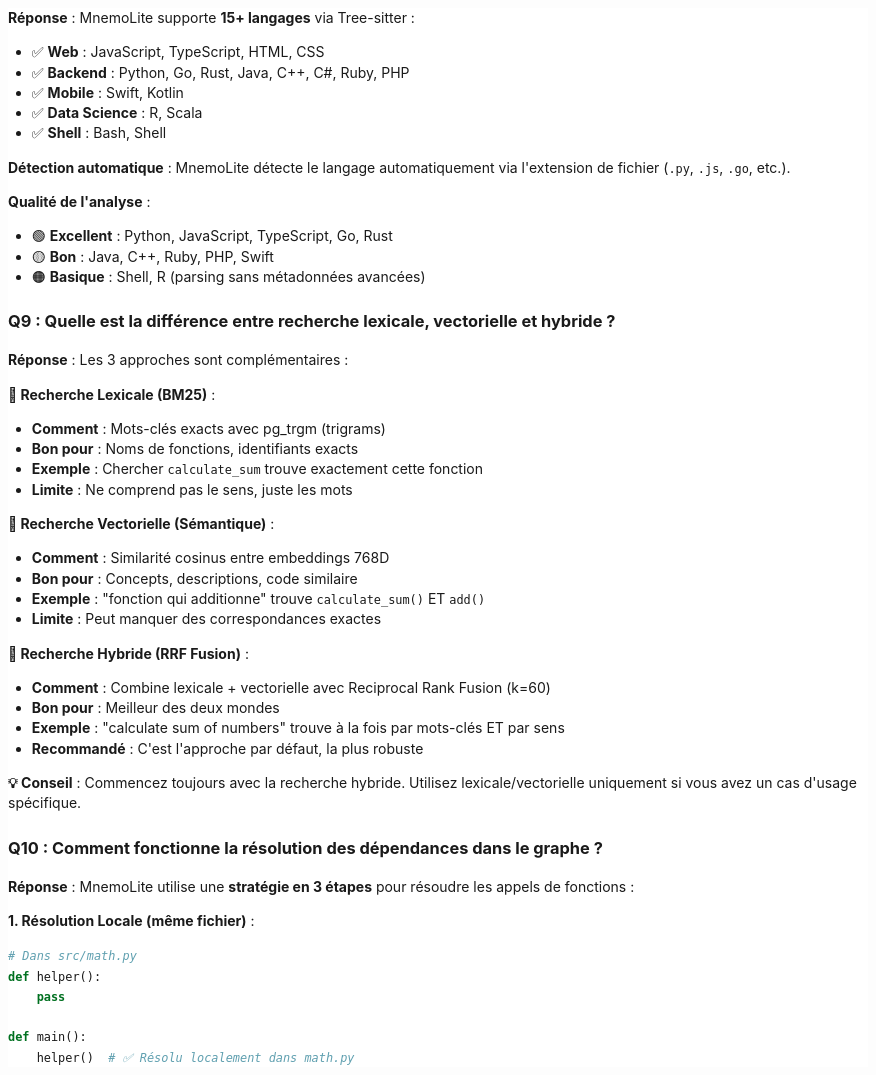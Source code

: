 **Réponse** : MnemoLite supporte **15+ langages** via Tree-sitter :
- ✅ **Web** : JavaScript, TypeScript, HTML, CSS
- ✅ **Backend** : Python, Go, Rust, Java, C++, C#, Ruby, PHP
- ✅ **Mobile** : Swift, Kotlin
- ✅ **Data Science** : R, Scala
- ✅ **Shell** : Bash, Shell

**Détection automatique** : MnemoLite détecte le langage automatiquement via l'extension de fichier (`.py`, `.js`, `.go`, etc.).

**Qualité de l'analyse** :
- 🟢 **Excellent** : Python, JavaScript, TypeScript, Go, Rust
- 🟡 **Bon** : Java, C++, Ruby, PHP, Swift
- 🟠 **Basique** : Shell, R (parsing sans métadonnées avancées)

### Q9 : Quelle est la différence entre recherche lexicale, vectorielle et hybride ?

**Réponse** : Les 3 approches sont complémentaires :

**🔹 Recherche Lexicale (BM25)** :
- **Comment** : Mots-clés exacts avec pg_trgm (trigrams)
- **Bon pour** : Noms de fonctions, identifiants exacts
- **Exemple** : Chercher `calculate_sum` trouve exactement cette fonction
- **Limite** : Ne comprend pas le sens, juste les mots

**🔹 Recherche Vectorielle (Sémantique)** :
- **Comment** : Similarité cosinus entre embeddings 768D
- **Bon pour** : Concepts, descriptions, code similaire
- **Exemple** : "fonction qui additionne" trouve `calculate_sum()` ET `add()`
- **Limite** : Peut manquer des correspondances exactes

**🔹 Recherche Hybride (RRF Fusion)** :
- **Comment** : Combine lexicale + vectorielle avec Reciprocal Rank Fusion (k=60)
- **Bon pour** : Meilleur des deux mondes
- **Exemple** : "calculate sum of numbers" trouve à la fois par mots-clés ET par sens
- **Recommandé** : C'est l'approche par défaut, la plus robuste

**💡 Conseil** : Commencez toujours avec la recherche hybride. Utilisez lexicale/vectorielle uniquement si vous avez un cas d'usage spécifique.

### Q10 : Comment fonctionne la résolution des dépendances dans le graphe ?

**Réponse** : MnemoLite utilise une **stratégie en 3 étapes** pour résoudre les appels de fonctions :

**1. Résolution Locale (même fichier)** :
```python
# Dans src/math.py
def helper():
    pass

def main():
    helper()  # ✅ Résolu localement dans math.py
```

